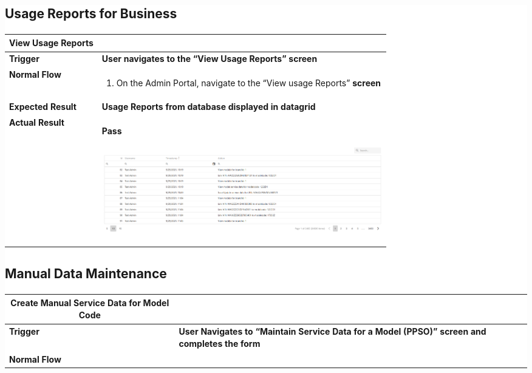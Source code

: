 ## Usage Reports for Business

<table>
<thead>
<tr class="header">
<th><strong>View Usage Reports</strong></th>
<th></th>
</tr>
</thead>
<tbody>
<tr class="odd">
<td><strong>Trigger</strong></td>
<td><strong>User navigates to the “View Usage Reports” screen</strong></td>
</tr>
<tr class="even">
<td><strong>Normal Flow</strong></td>
<td><ol type="1">
<li><p>On the Admin Portal, navigate to the “View usage Reports” <strong>screen</strong></p></li>
</ol></td>
</tr>
<tr class="odd">
<td><strong>Expected Result</strong></td>
<td><strong>Usage Reports from database displayed in datagrid</strong></td>
</tr>
<tr class="even">
<td><strong>Actual Result</strong></td>
<td><p><strong>Pass</strong></p>
<p><img src="src/media/image33.png" style="width:4.80486in;height:1.49028in" /></p></td>
</tr>
</tbody>
</table>

## Manual Data Maintenance

<table>
<thead>
<tr class="header">
<th><strong>Create Manual Service Data for Model Code</strong></th>
<th></th>
</tr>
</thead>
<tbody>
<tr class="odd">
<td><strong>Trigger</strong></td>
<td><strong>User Navigates to “Maintain Service Data for a Model (PPSO)” screen and completes the form</strong></td>
</tr>
<tr class="even">
<td><strong>Normal Flow</strong></td>